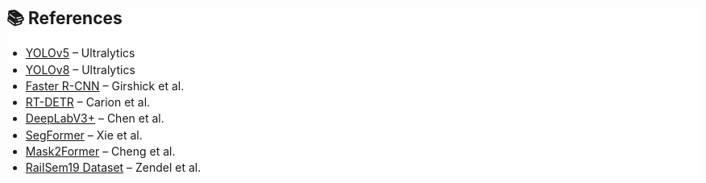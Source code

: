
## 📚 References

- [YOLOv5](https://github.com/ultralytics/yolov5) – Ultralytics
- [YOLOv8](https://github.com/ultralytics/ultralytics) – Ultralytics
- [Faster R-CNN](https://arxiv.org/abs/1506.01497) – Girshick et al.
- [RT-DETR](https://arxiv.org/abs/2304.080692) – Carion et al.
- [DeepLabV3+](https://arxiv.org/abs/1802.02611) – Chen et al.
- [SegFormer](https://arxiv.org/abs/2105.15203) – Xie et al.
- [Mask2Former](https://arxiv.org/abs/2112.01527) – Cheng et al.
- [RailSem19 Dataset](https://ieeexplore.ieee.org/document/90256469) – Zendel et al.
